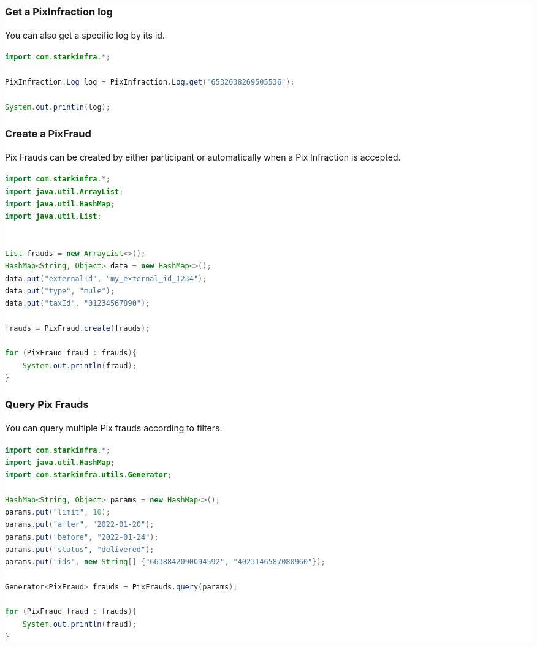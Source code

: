 ### Get a PixInfraction log

You can also get a specific log by its id.

```java
import com.starkinfra.*;

PixInfraction.Log log = PixInfraction.Log.get("6532638269505536");

System.out.println(log);
```

### Create a PixFraud

Pix Frauds can be created by either participant or automatically when a Pix Infraction is accepted.

```java
import com.starkinfra.*;
import java.util.ArrayList;
import java.util.HashMap;
import java.util.List;


List frauds = new ArrayList<>();
HashMap<String, Object> data = new HashMap<>();
data.put("externalId", "my_external_id_1234");
data.put("type", "mule");
data.put("taxId", "01234567890");

frauds = PixFraud.create(frauds);

for (PixFraud fraud : frauds){
    System.out.println(fraud);
}
```

### Query Pix Frauds

You can query multiple Pix frauds according to filters.

```java
import com.starkinfra.*;
import java.util.HashMap;
import com.starkinfra.utils.Generator;

HashMap<String, Object> params = new HashMap<>();
params.put("limit", 10);
params.put("after", "2022-01-20");
params.put("before", "2022-01-24");
params.put("status", "delivered");
params.put("ids", new String[] {"6638842090094592", "4023146587080960"});

Generator<PixFraud> frauds = PixFrauds.query(params);

for (PixFraud fraud : frauds){
    System.out.println(fraud);
}
```
